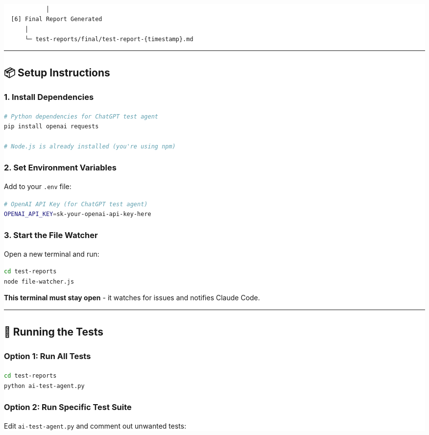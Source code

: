 ```
            │
  [6] Final Report Generated
      │
      └─ test-reports/final/test-report-{timestamp}.md
```

---

## 📦 Setup Instructions

### 1. Install Dependencies

```bash
# Python dependencies for ChatGPT test agent
pip install openai requests

# Node.js is already installed (you're using npm)
```

### 2. Set Environment Variables

Add to your `.env` file:

```bash
# OpenAI API Key (for ChatGPT test agent)
OPENAI_API_KEY=sk-your-openai-api-key-here
```

### 3. Start the File Watcher

Open a new terminal and run:

```bash
cd test-reports
node file-watcher.js
```

**This terminal must stay open** - it watches for issues and notifies Claude Code.

---

## 🚀 Running the Tests

### Option 1: Run All Tests

```bash
cd test-reports
python ai-test-agent.py
```

### Option 2: Run Specific Test Suite

Edit `ai-test-agent.py` and comment out unwanted tests:
